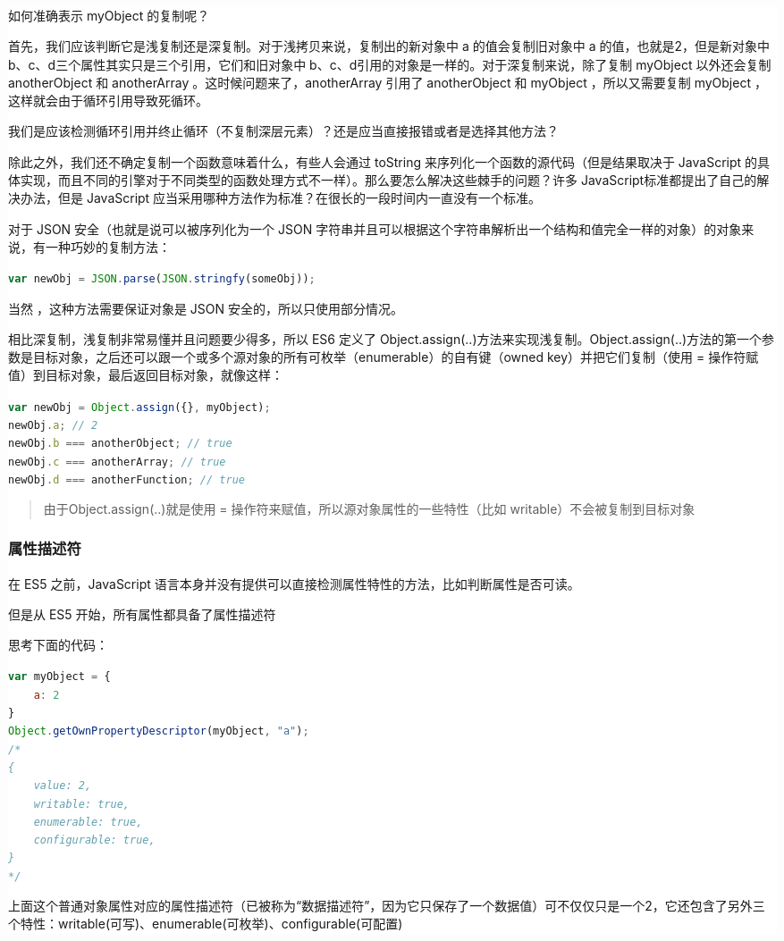 
如何准确表示 myObject 的复制呢？

首先，我们应该判断它是浅复制还是深复制。对于浅拷贝来说，复制出的新对象中 a 的值会复制旧对象中 a 的值，也就是2，但是新对象中 b、c、d三个属性其实只是三个引用，它们和旧对象中 b、c、d引用的对象是一样的。对于深复制来说，除了复制 myObject 以外还会复制 anotherObject 和 anotherArray 。这时候问题来了，anotherArray 引用了 anotherObject 和 myObject ，所以又需要复制 myObject ，这样就会由于循环引用导致死循环。

我们是应该检测循环引用并终止循环（不复制深层元素）？还是应当直接报错或者是选择其他方法？

除此之外，我们还不确定复制一个函数意味着什么，有些人会通过 toString 来序列化一个函数的源代码（但是结果取决于 JavaScript 的具体实现，而且不同的引擎对于不同类型的函数处理方式不一样）。那么要怎么解决这些棘手的问题？许多 JavaScript标准都提出了自己的解决办法，但是 JavaScript 应当采用哪种方法作为标准？在很长的一段时间内一直没有一个标准。

对于 JSON 安全（也就是说可以被序列化为一个 JSON 字符串并且可以根据这个字符串解析出一个结构和值完全一样的对象）的对象来说，有一种巧妙的复制方法：

```javascript
var newObj = JSON.parse(JSON.stringfy(someObj));
```

当然 ，这种方法需要保证对象是 JSON 安全的，所以只使用部分情况。

相比深复制，浅复制非常易懂并且问题要少得多，所以 ES6 定义了 Object.assign(..)方法来实现浅复制。Object.assign(..)方法的第一个参数是目标对象，之后还可以跟一个或多个源对象的所有可枚举（enumerable）的自有键（owned key）并把它们复制（使用 = 操作符赋值）到目标对象，最后返回目标对象，就像这样：

```javascript
var newObj = Object.assign({}, myObject);
newObj.a; // 2
newObj.b === anotherObject; // true
newObj.c === anotherArray; // true
newObj.d === anotherFunction; // true
```

> 由于Object.assign(..)就是使用 = 操作符来赋值，所以源对象属性的一些特性（比如 writable）不会被复制到目标对象

### 属性描述符

在 ES5 之前，JavaScript 语言本身并没有提供可以直接检测属性特性的方法，比如判断属性是否可读。

但是从 ES5 开始，所有属性都具备了属性描述符

思考下面的代码：

```javascript
var myObject = {
    a: 2
}
Object.getOwnPropertyDescriptor(myObject, "a");
/*
{
    value: 2,
    writable: true,
    enumerable: true,    
	configurable: true,    
}
*/
```

上面这个普通对象属性对应的属性描述符（已被称为“数据描述符”，因为它只保存了一个数据值）可不仅仅只是一个2，它还包含了另外三个特性：writable(可写)、enumerable(可枚举)、configurable(可配置)
